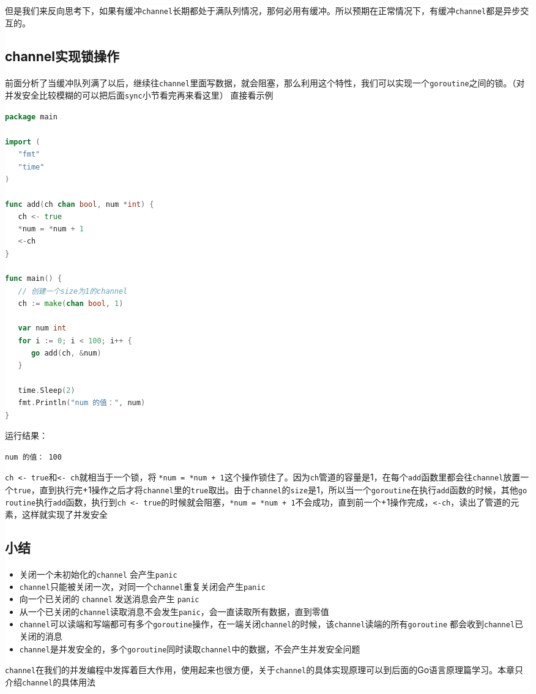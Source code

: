 但是我们来反向思考下，如果有缓冲`channel`长期都处于满队列情况，那何必用有缓冲。所以预期在正常情况下，有缓冲`channel`都是异步交互的。

## **channel实现锁操作**
前面分析了当缓冲队列满了以后，继续往`channel`里面写数据，就会阻塞，那么利用这个特性，我们可以实现一个`goroutine`之间的锁。（对并发安全比较模糊的可以把后面`sync`小节看完再来看这里）
直接看示例
```go
package main

import (
   "fmt"
   "time"
)

func add(ch chan bool, num *int) {
   ch <- true
   *num = *num + 1
   <-ch
}

func main() {
   // 创建一个size为1的channel
   ch := make(chan bool, 1)

   var num int
   for i := 0; i < 100; i++ {
      go add(ch, &num)
   }

   time.Sleep(2)
   fmt.Println("num 的值：", num)
}
```
运行结果：
```
num 的值： 100
``` 
`ch <- true`和`<- ch`就相当于一个锁，将 `*num = *num + 1`这个操作锁住了。因为`ch`管道的容量是1，在每个`add`函数里都会往`channel`放置一个`true`，直到执行完+1操作之后才将`channel`里的`true`取出。由于`channel`的`size`是1，所以当一个`goroutine`在执行`add`函数的时候，其他`goroutine`执行`add`函数，执行到`ch <- true`的时候就会阻塞，`*num = *num + 1`不会成功，直到前一个+1操作完成，`<-ch`，读出了管道的元素，这样就实现了并发安全

## **小结**
- 关闭一个未初始化的`channel` 会产生`panic`
- `channel`只能被关闭一次，对同一个`channel`重复关闭会产生`panic`
- 向一个已关闭的 `channel` 发送消息会产生 `panic`
- 从一个已关闭的`channel`读取消息不会发生`panic`，会一直读取所有数据，直到零值
- `channel`可以读端和写端都可有多个`goroutine`操作，在一端关闭`channel`的时候，该`channel`读端的所有`goroutine` 都会收到`channel`已关闭的消息
- `channel`是并发安全的，多个`goroutine`同时读取`channel`中的数据，不会产生并发安全问题

`channel`在我们的并发编程中发挥着巨大作用，使用起来也很方便，关于`channel`的具体实现原理可以到后面的Go语言原理篇学习。本章只介绍`channel`的具体用法